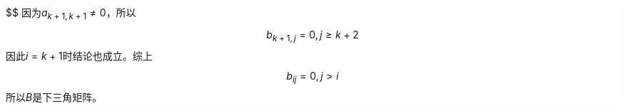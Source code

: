 $$
因为$a_{k+1,k+1}\neq 0$，所以
$$
b_{k+1,j}=0,j\ge k+2
$$
因此$i=k+1​$时结论也成立。综上
$$
b_{ij}=0, j>i
$$
所以$B$是下三角矩阵。